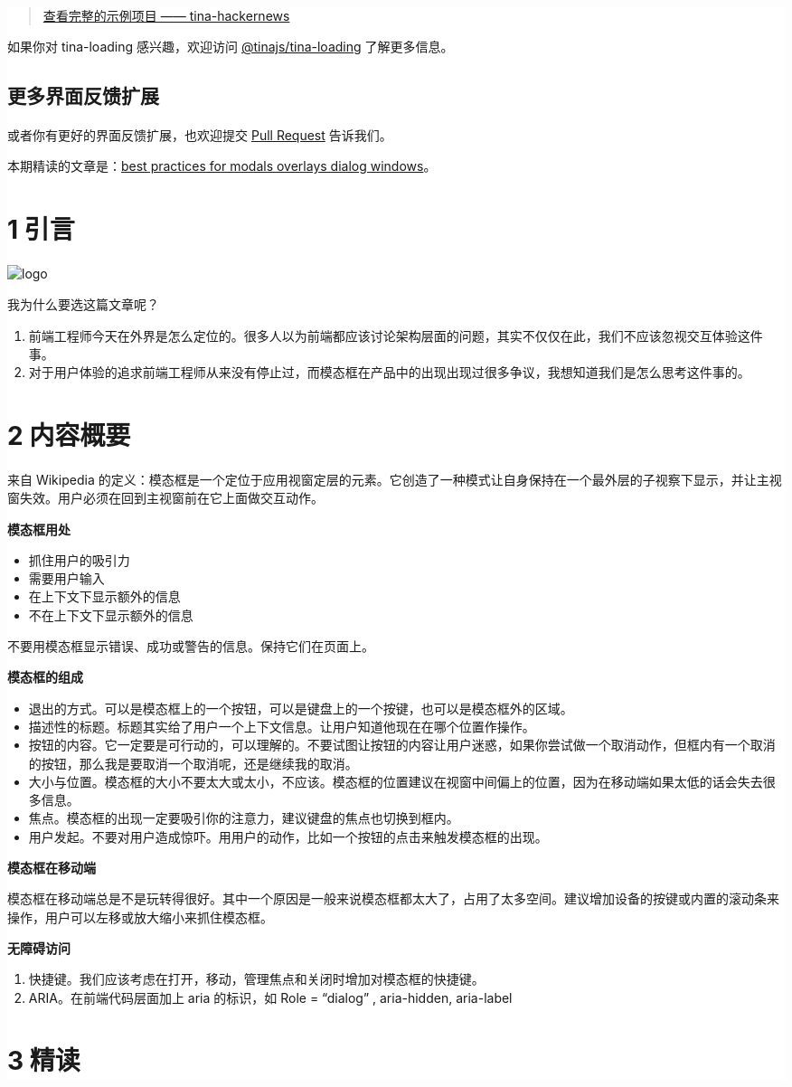 > [查看完整的示例项目 —— tina-hackernews](https://github.com/imyelo/tina-hackernews)

如果你对 tina-loading 感兴趣，欢迎访问 [@tinajs/tina-loading](https://github.com/tinajs/tina-loading) 了解更多信息。

## 更多界面反馈扩展
或者你有更好的界面反馈扩展，也欢迎提交 [Pull Request](https://github.com/tinajs/tina/pulls) 告诉我们。



本期精读的文章是：[best practices for modals overlays dialog windows](https://uxplanet.org/best-practices-for-modals-overlays-dialog-windows-c00c66cddd8c)。

# 1 引言

<img src="assets/2/modal.png" alt="logo" width="500" />

我为什么要选这篇文章呢？

1. 前端工程师今天在外界是怎么定位的。很多人以为前端都应该讨论架构层面的问题，其实不仅仅在此，我们不应该忽视交互体验这件事。
2. 对于用户体验的追求前端工程师从来没有停止过，而模态框在产品中的出现出现过很多争议，我想知道我们是怎么思考这件事的。

# 2 内容概要

来自 Wikipedia 的定义：模态框是一个定位于应用视窗定层的元素。它创造了一种模式让自身保持在一个最外层的子视察下显示，并让主视窗失效。用户必须在回到主视窗前在它上面做交互动作。

**模态框用处**

- 抓住用户的吸引力
- 需要用户输入
- 在上下文下显示额外的信息
- 不在上下文下显示额外的信息

不要用模态框显示错误、成功或警告的信息。保持它们在页面上。

**模态框的组成**

- 退出的方式。可以是模态框上的一个按钮，可以是键盘上的一个按键，也可以是模态框外的区域。
- 描述性的标题。标题其实给了用户一个上下文信息。让用户知道他现在在哪个位置作操作。
- 按钮的内容。它一定要是可行动的，可以理解的。不要试图让按钮的内容让用户迷惑，如果你尝试做一个取消动作，但框内有一个取消的按钮，那么我是要取消一个取消呢，还是继续我的取消。
- 大小与位置。模态框的大小不要太大或太小，不应该。模态框的位置建议在视窗中间偏上的位置，因为在移动端如果太低的话会失去很多信息。
- 焦点。模态框的出现一定要吸引你的注意力，建议键盘的焦点也切换到框内。
- 用户发起。不要对用户造成惊吓。用用户的动作，比如一个按钮的点击来触发模态框的出现。

**模态框在移动端**

模态框在移动端总是不是玩转得很好。其中一个原因是一般来说模态框都太大了，占用了太多空间。建议增加设备的按键或内置的滚动条来操作，用户可以左移或放大缩小来抓住模态框。

**无障碍访问**

1. 快捷键。我们应该考虑在打开，移动，管理焦点和关闭时增加对模态框的快捷键。
2. ARIA。在前端代码层面加上 aria 的标识，如 Role = “dialog” , aria-hidden, aria-label

# 3 精读
